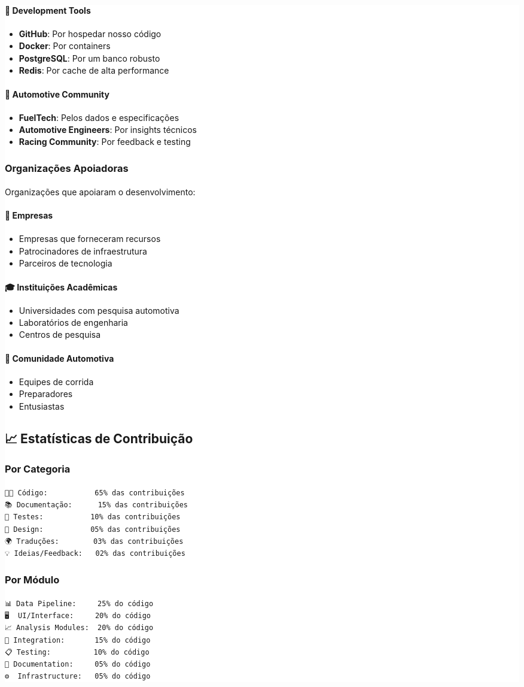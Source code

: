 #### 🔧 Development Tools
- **GitHub**: Por hospedar nosso código
- **Docker**: Por containers
- **PostgreSQL**: Por um banco robusto
- **Redis**: Por cache de alta performance

#### 🚗 Automotive Community
- **FuelTech**: Pelos dados e especificações
- **Automotive Engineers**: Por insights técnicos
- **Racing Community**: Por feedback e testing

### Organizações Apoiadoras

Organizações que apoiaram o desenvolvimento:

#### 🏢 Empresas
- Empresas que forneceram recursos
- Patrocinadores de infraestrutura
- Parceiros de tecnologia

#### 🎓 Instituições Acadêmicas  
- Universidades com pesquisa automotiva
- Laboratórios de engenharia
- Centros de pesquisa

#### 🏁 Comunidade Automotiva
- Equipes de corrida
- Preparadores
- Entusiastas

## 📈 Estatísticas de Contribuição

### Por Categoria

```
👨‍💻 Código:           65% das contribuições
📚 Documentação:      15% das contribuições  
🧪 Testes:           10% das contribuições
🎨 Design:           05% das contribuições
🌍 Traduções:        03% das contribuições
💡 Ideias/Feedback:   02% das contribuições
```

### Por Módulo

```
📊 Data Pipeline:     25% do código
🖥️  UI/Interface:     20% do código
📈 Analysis Modules:  20% do código  
🔗 Integration:       15% do código
📋 Testing:          10% do código
📖 Documentation:     05% do código
⚙️  Infrastructure:   05% do código
```
